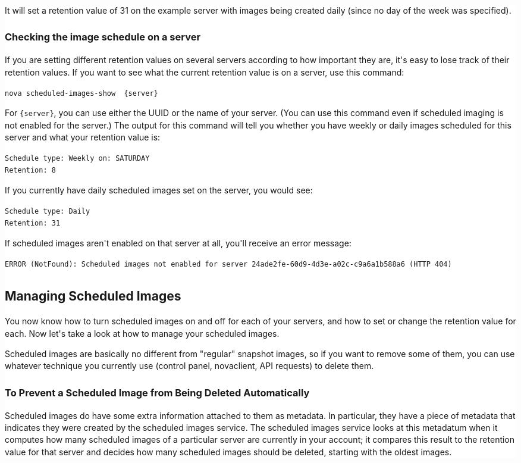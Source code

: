 It will set a retention value of 31 on the example server with images
being created daily (since no day of the week was specified).

### Checking the image schedule on a server

If you are setting different retention values on several servers
according to how important they are, it's easy to lose track of their
retention values. If you want to see what the current retention value is
on a server, use this command:

    nova scheduled-images-show  {server}

For `{server}`, you can use either the UUID or the name of your server.
(You can use this command even if scheduled imaging is not enabled for
the server.)  The output for this command will tell you whether you have
weekly or daily images scheduled for this server and what your retention
value is:

    Schedule type: Weekly on: SATURDAY
    Retention: 8

If you currently have daily scheduled images set on the server, you
would see:

    Schedule type: Daily
    Retention: 31

If scheduled images aren't enabled on that server at all, you'll receive
an error message:

    ERROR (NotFound): Scheduled images not enabled for server 24ade2fe-60d9-4d3e-a02c-c9a6a1b588a6 (HTTP 404)



Managing Scheduled Images
-------------------------

You now know how to turn scheduled images on and off for each of your
servers, and how to set or change the retention value for each. Now
let's take a look at how to manage your scheduled images.

Scheduled images are basically no different from "regular" snapshot
images, so if you want to remove some of them, you can use whatever
technique you currently use (control panel, novaclient, API requests) to
delete them.

### To Prevent a Scheduled Image from Being Deleted Automatically

Scheduled images do have some extra information attached to them as
metadata. In particular, they have a piece of metadata that indicates
they were created by the scheduled images service. The scheduled images
service looks at this metadatum when it computes how many scheduled
images of a particular server are currently in your account; it compares
this result to the retention value for that server and decides how many
scheduled images should be deleted, starting with the oldest images.

